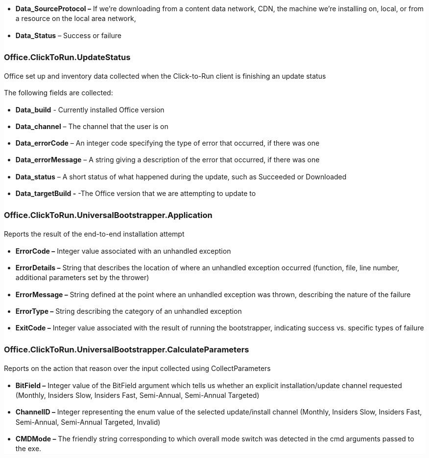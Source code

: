   - **Data\_SourceProtocol –** If we’re downloading from a content data network, CDN, the machine we’re installing on, local, or from a resource on the local area network,

  - **Data\_Status** – Success or failure 

### Office.ClickToRun.UpdateStatus

Office set up and inventory data collected when the Click-to-Run client is finishing an update status

The following fields are collected:

  - **Data\_build** - Currently installed Office version

  - **Data\_channel** – The channel that the user is on

  - **Data\_errorCode** – An integer code specifying the type of error that occurred, if there was one

  - **Data\_errorMessage** – A string giving a description of the error that occurred, if there was one

  - **Data\_status** – A short status of what happened during the update, such as Succeeded or Downloaded

  - **Data\_targetBuild -** -The Office version that we are attempting to update to


### Office.ClickToRun.UniversalBootstrapper.Application

Reports the result of the end-to-end installation attempt

 - **ErrorCode –**	Integer value associated with an unhandled exception

 - **ErrorDetails –**	String that describes the location of where an unhandled exception occurred (function, file, line number, additional parameters set by the thrower)

 - **ErrorMessage –**	String defined at the point where an unhandled exception was thrown, describing the nature of the failure

 - **ErrorType –**	String describing the category of an unhandled exception

 - **ExitCode –**	Integer value associated with the result of running the bootstrapper, indicating success vs. specific types of failure

### Office.ClickToRun.UniversalBootstrapper.CalculateParameters

Reports on the action that reason over the input collected using CollectParameters

- **BitField –**	Integer value of the BitField argument which tells us whether an explicit installation/update channel requested (Monthly, Insiders Slow, Insiders Fast, Semi-Annual, Semi-Annual Targeted)

- **ChannelID –**	Integer representing the enum value of the selected update/install channel (Monthly, Insiders Slow, Insiders Fast, Semi-Annual, Semi-Annual Targeted, Invalid)

- **CMDMode –**	The friendly string corresponding to which overall mode switch was detected in the cmd arguments passed to the exe.
